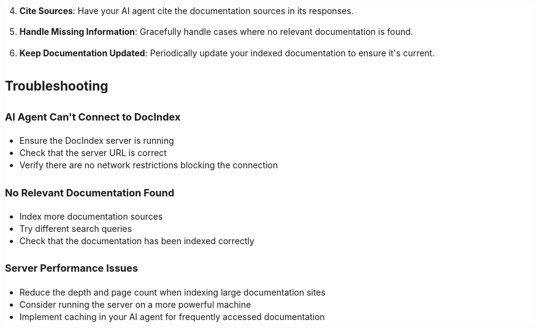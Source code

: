 4. **Cite Sources**: Have your AI agent cite the documentation sources in its responses.

5. **Handle Missing Information**: Gracefully handle cases where no relevant documentation is found.

6. **Keep Documentation Updated**: Periodically update your indexed documentation to ensure it's current.

## Troubleshooting

### AI Agent Can't Connect to DocIndex

- Ensure the DocIndex server is running
- Check that the server URL is correct
- Verify there are no network restrictions blocking the connection

### No Relevant Documentation Found

- Index more documentation sources
- Try different search queries
- Check that the documentation has been indexed correctly

### Server Performance Issues

- Reduce the depth and page count when indexing large documentation sites
- Consider running the server on a more powerful machine
- Implement caching in your AI agent for frequently accessed documentation